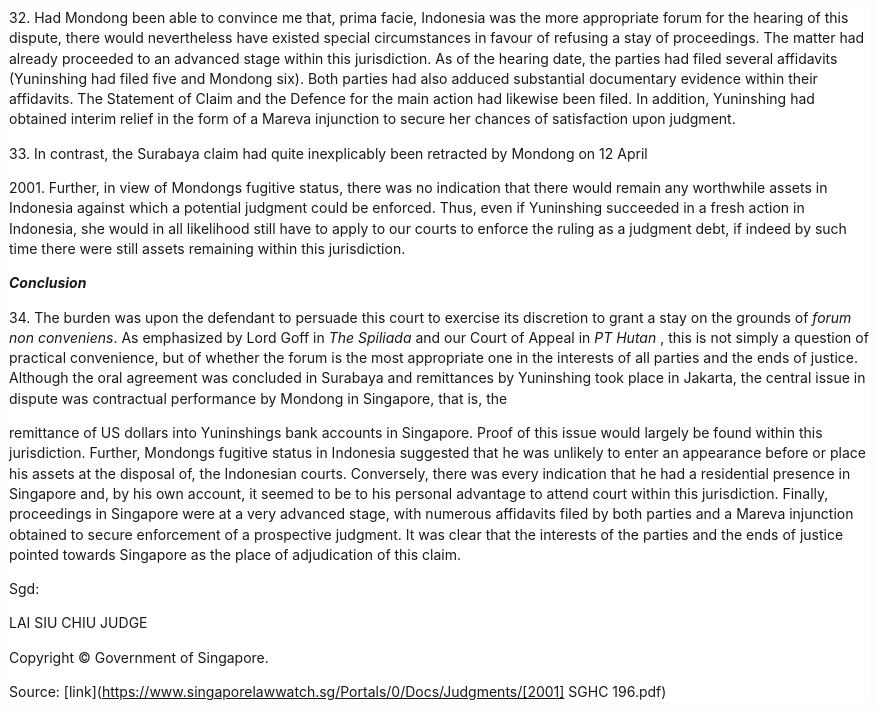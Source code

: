 32\. Had Mondong been able to convince me that, prima facie, Indonesia was the more appropriate forum for the hearing of this dispute, there would nevertheless have existed special circumstances in favour of refusing a stay of proceedings. The matter had already proceeded to an advanced stage within this jurisdiction. As of the hearing date, the parties had filed several affidavits (Yuninshing had filed five and Mondong six). Both parties had also adduced substantial documentary evidence within their affidavits. The Statement of Claim and the Defence for the main action had likewise been filed. In addition, Yuninshing had obtained interim relief in the form of a Mareva injunction to secure her chances of satisfaction upon judgment. 

33\. In contrast, the Surabaya claim had quite inexplicably been retracted by Mondong on 12 April 

2001\. Further, in view of Mondongs fugitive status, there was no indication that there would remain any worthwhile assets in Indonesia against which a potential judgment could be enforced. Thus, even if Yuninshing succeeded in a fresh action in Indonesia, she would in all likelihood still have to apply to our courts to enforce the ruling as a judgment debt, if indeed by such time there were still assets remaining within this jurisdiction. 

**_Conclusion_** 

34\. The burden was upon the defendant to persuade this court to exercise its discretion to grant a stay on the grounds of _forum non conveniens_. As emphasized by Lord Goff in _The Spiliada_ and our Court of Appeal in _PT Hutan_ , this is not simply a question of practical convenience, but of whether the forum is the most appropriate one in the interests of all parties and the ends of justice. Although the oral agreement was concluded in Surabaya and remittances by Yuninshing took place in Jakarta, the central issue in dispute was contractual performance by Mondong in Singapore, that is, the 


remittance of US dollars into Yuninshings bank accounts in Singapore. Proof of this issue would largely be found within this jurisdiction. Further, Mondongs fugitive status in Indonesia suggested that he was unlikely to enter an appearance before or place his assets at the disposal of, the Indonesian courts. Conversely, there was every indication that he had a residential presence in Singapore and, by his own account, it seemed to be to his personal advantage to attend court within this jurisdiction. Finally, proceedings in Singapore were at a very advanced stage, with numerous affidavits filed by both parties and a Mareva injunction obtained to secure enforcement of a prospective judgment. It was clear that the interests of the parties and the ends of justice pointed towards Singapore as the place of adjudication of this claim. 

Sgd: 

LAI SIU CHIU JUDGE 

 Copyright © Government of Singapore. 


Source: [link](https://www.singaporelawwatch.sg/Portals/0/Docs/Judgments/[2001] SGHC 196.pdf)
